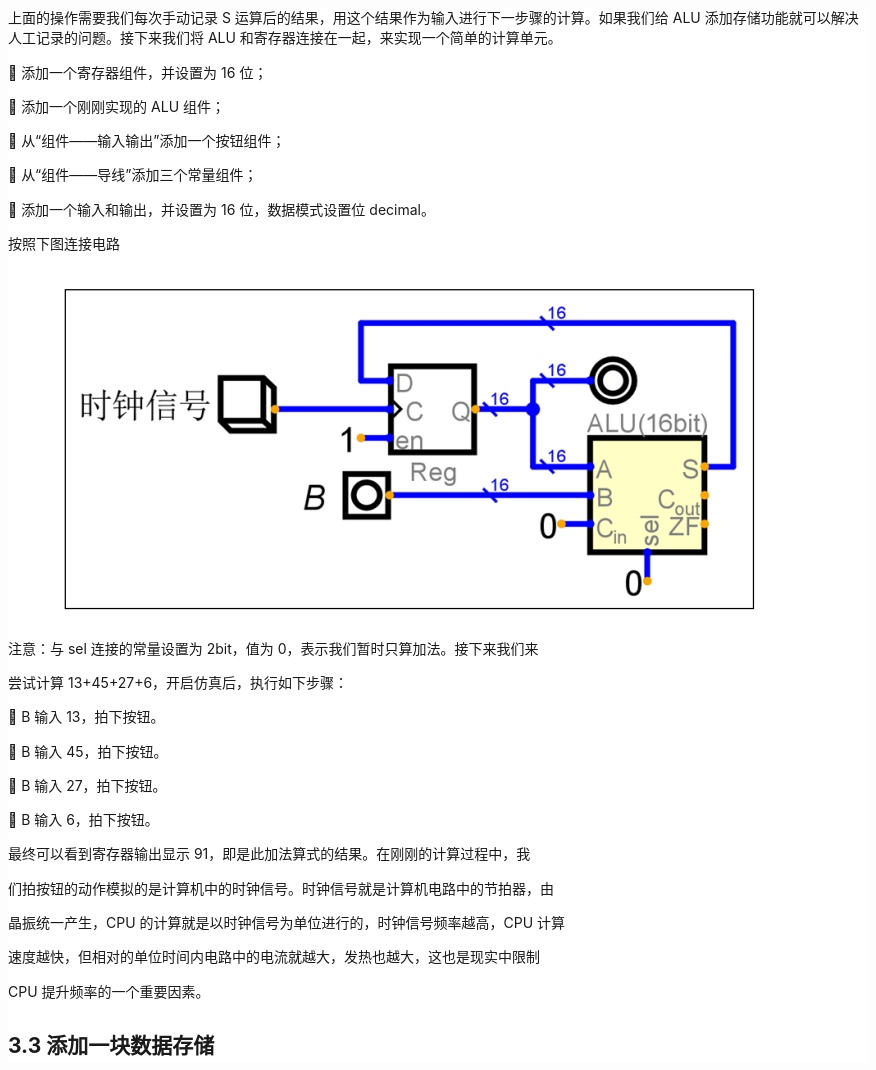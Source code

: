 上面的操作需要我们每次手动记录 S 运算后的结果，用这个结果作为输入进行下一步骤的计算。如果我们给 ALU 添加存储功能就可以解决人工记录的问题。接下来我们将 ALU 和寄存器连接在一起，来实现一个简单的计算单元。

 添加一个寄存器组件，并设置为 16 位；

 添加一个刚刚实现的 ALU 组件；

 从“组件——输入输出”添加一个按钮组件；

 从“组件——导线”添加三个常量组件；

 添加一个输入和输出，并设置为 16 位，数据模式设置位 decimal。

按照下图连接电路

![image-20240529103402321](assets/image-20240529103402321.png)

注意：与 sel 连接的常量设置为 2bit，值为 0，表示我们暂时只算加法。接下来我们来

尝试计算 13+45+27+6，开启仿真后，执行如下步骤：

 B 输入 13，拍下按钮。

 B 输入 45，拍下按钮。

 B 输入 27，拍下按钮。

 B 输入 6，拍下按钮。

最终可以看到寄存器输出显示 91，即是此加法算式的结果。在刚刚的计算过程中，我

们拍按钮的动作模拟的是计算机中的时钟信号。时钟信号就是计算机电路中的节拍器，由

晶振统一产生，CPU 的计算就是以时钟信号为单位进行的，时钟信号频率越高，CPU 计算

速度越快，但相对的单位时间内电路中的电流就越大，发热也越大，这也是现实中限制

CPU 提升频率的一个重要因素。



## **3.3** **添加一块数据存储**
